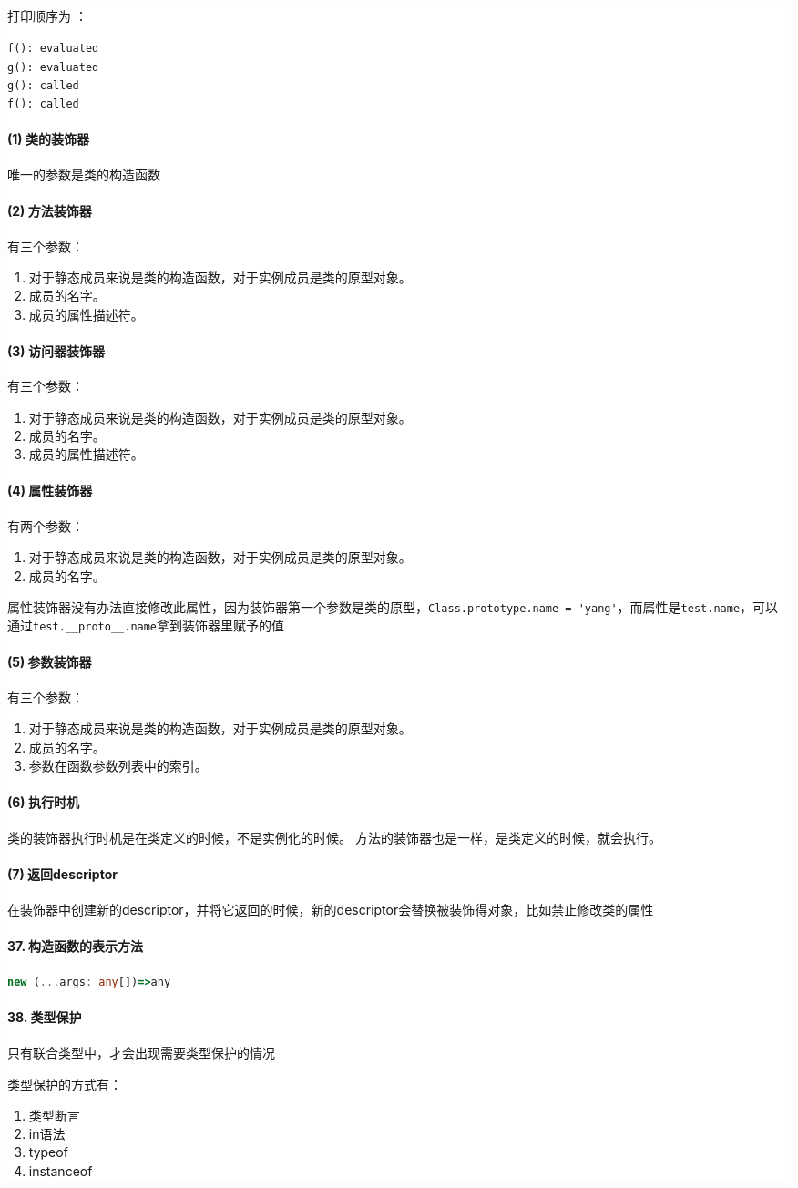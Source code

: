 打印顺序为 ：

```
f(): evaluated
g(): evaluated
g(): called
f(): called
```

#### (1) 类的装饰器
唯一的参数是类的构造函数

#### (2)  方法装饰器
有三个参数：
1. 对于静态成员来说是类的构造函数，对于实例成员是类的原型对象。
2. 成员的名字。
3. 成员的属性描述符。

#### (3) 访问器装饰器
有三个参数：
1. 对于静态成员来说是类的构造函数，对于实例成员是类的原型对象。
2. 成员的名字。
3. 成员的属性描述符。

#### (4) 属性装饰器

有两个参数：
1.  对于静态成员来说是类的构造函数，对于实例成员是类的原型对象。
2. 成员的名字。

属性装饰器没有办法直接修改此属性，因为装饰器第一个参数是类的原型，`Class.prototype.name = 'yang'`，而属性是`test.name`，可以通过`test.__proto__.name`拿到装饰器里赋予的值

#### (5) 参数装饰器
有三个参数：
1. 对于静态成员来说是类的构造函数，对于实例成员是类的原型对象。
2. 成员的名字。
3. 参数在函数参数列表中的索引。


#### (6) 执行时机
类的装饰器执行时机是在类定义的时候，不是实例化的时候。
方法的装饰器也是一样，是类定义的时候，就会执行。

#### (7) 返回descriptor

在装饰器中创建新的descriptor，并将它返回的时候，新的descriptor会替换被装饰得对象，比如禁止修改类的属性

#### 37. 构造函数的表示方法

```ts
new (...args: any[])=>any 
```

#### 38. 类型保护

只有联合类型中，才会出现需要类型保护的情况

类型保护的方式有：
1. 类型断言
2. in语法
3. typeof
4. instanceof
